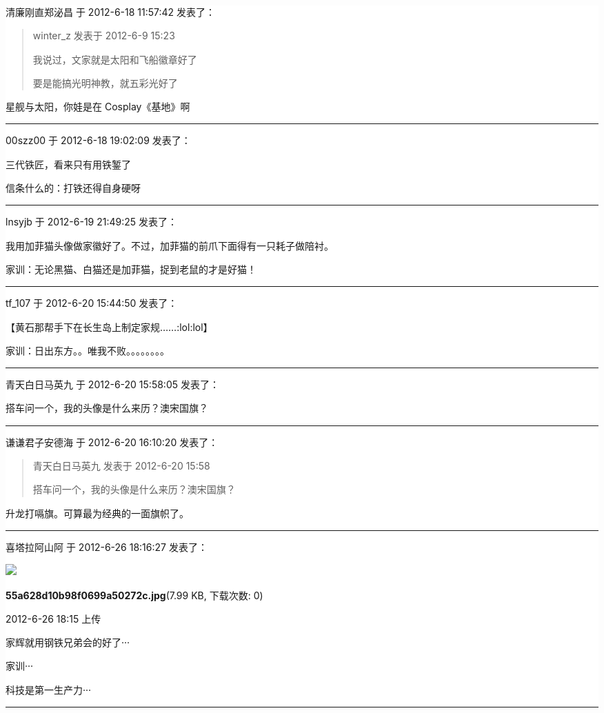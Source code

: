 
清廉刚直郑泌昌 于 2012-6-18 11:57:42 发表了：

> winter_z 发表于 2012-6-9 15:23
>
> 我说过，文家就是太阳和飞船徽章好了
>
> 要是能搞光明神教，就五彩光好了

星舰与太阳，你娃是在 Cosplay《基地》啊

---

00szz00 于 2012-6-18 19:02:09 发表了：

三代铁匠，看来只有用铁錾了

信条什么的：打铁还得自身硬呀

---

lnsyjb 于 2012-6-19 21:49:25 发表了：

我用加菲猫头像做家徽好了。不过，加菲猫的前爪下面得有一只耗子做陪衬。

家训：无论黑猫、白猫还是加菲猫，捉到老鼠的才是好猫！

---

tf_107 于 2012-6-20 15:44:50 发表了：

【黄石那帮手下在长生岛上制定家规……:lol:lol】

家训：日出东方。。唯我不败。。。。。。。。

---

青天白日马英九 于 2012-6-20 15:58:05 发表了：

搭车问一个，我的头像是什么来历？澳宋国旗？

---

谦谦君子安德海 于 2012-6-20 16:10:20 发表了：

> 青天白日马英九 发表于 2012-6-20 15:58
>
> 搭车问一个，我的头像是什么来历？澳宋国旗？

升龙打嗝旗。可算最为经典的一面旗帜了。

---

喜塔拉阿山阿 于 2012-6-26 18:16:27 发表了：

![](/9025/181536fpjm70x90xqc0ymf.jpg)

**55a628d10b98f0699a50272c.jpg**(7.99 KB, 下载次数: 0)

2012-6-26 18:15 上传

家辉就用钢铁兄弟会的好了···

家训···

科技是第一生产力···

---
